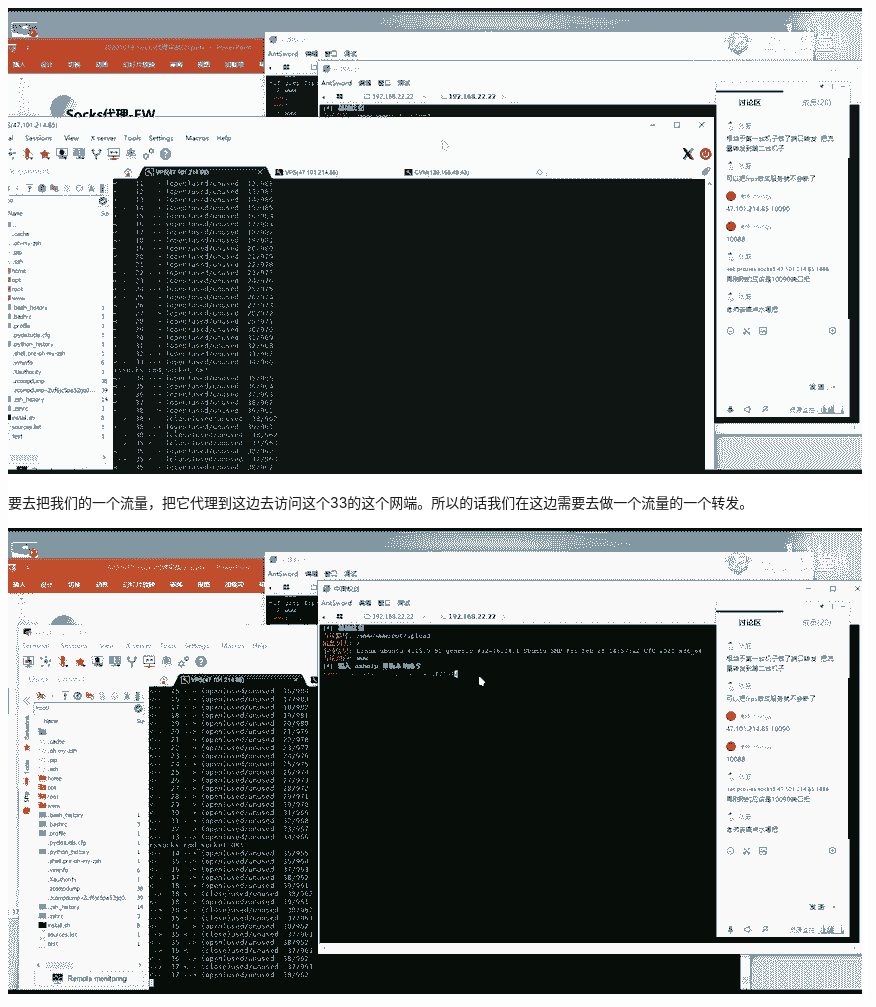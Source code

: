 ![](img/1119a18b0fabc5258500e18c9289f70f_205.png)

要去把我们的一个流量，把它代理到这边去访问这个33的这个网端。所以的话我们在这边需要去做一个流量的一个转发。



![](img/1119a18b0fabc5258500e18c9289f70f_207.png)
